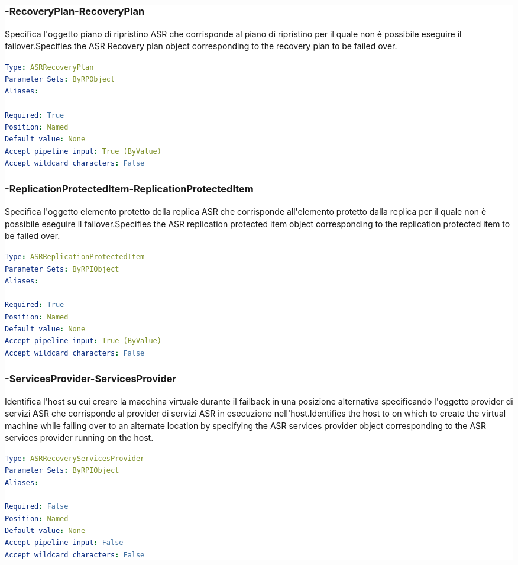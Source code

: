 ### <span data-ttu-id="61ed7-140">-RecoveryPlan</span><span class="sxs-lookup"><span data-stu-id="61ed7-140">-RecoveryPlan</span></span>
<span data-ttu-id="61ed7-141">Specifica l'oggetto piano di ripristino ASR che corrisponde al piano di ripristino per il quale non è possibile eseguire il failover.</span><span class="sxs-lookup"><span data-stu-id="61ed7-141">Specifies the ASR Recovery plan object corresponding to the recovery plan to be failed over.</span></span>

```yaml
Type: ASRRecoveryPlan
Parameter Sets: ByRPObject
Aliases: 

Required: True
Position: Named
Default value: None
Accept pipeline input: True (ByValue)
Accept wildcard characters: False
```

### <span data-ttu-id="61ed7-142">-ReplicationProtectedItem</span><span class="sxs-lookup"><span data-stu-id="61ed7-142">-ReplicationProtectedItem</span></span>
<span data-ttu-id="61ed7-143">Specifica l'oggetto elemento protetto della replica ASR che corrisponde all'elemento protetto dalla replica per il quale non è possibile eseguire il failover.</span><span class="sxs-lookup"><span data-stu-id="61ed7-143">Specifies the ASR replication protected item object corresponding to the replication protected item to be failed over.</span></span>

```yaml
Type: ASRReplicationProtectedItem
Parameter Sets: ByRPIObject
Aliases: 

Required: True
Position: Named
Default value: None
Accept pipeline input: True (ByValue)
Accept wildcard characters: False
```

### <span data-ttu-id="61ed7-144">-ServicesProvider</span><span class="sxs-lookup"><span data-stu-id="61ed7-144">-ServicesProvider</span></span>
<span data-ttu-id="61ed7-145">Identifica l'host su cui creare la macchina virtuale durante il failback in una posizione alternativa specificando l'oggetto provider di servizi ASR che corrisponde al provider di servizi ASR in esecuzione nell'host.</span><span class="sxs-lookup"><span data-stu-id="61ed7-145">Identifies the host to on which to create the virtual machine while failing over to an alternate location by specifying the ASR services provider object corresponding to the ASR services provider running on the host.</span></span> 

```yaml
Type: ASRRecoveryServicesProvider
Parameter Sets: ByRPIObject
Aliases: 

Required: False
Position: Named
Default value: None
Accept pipeline input: False
Accept wildcard characters: False
```
